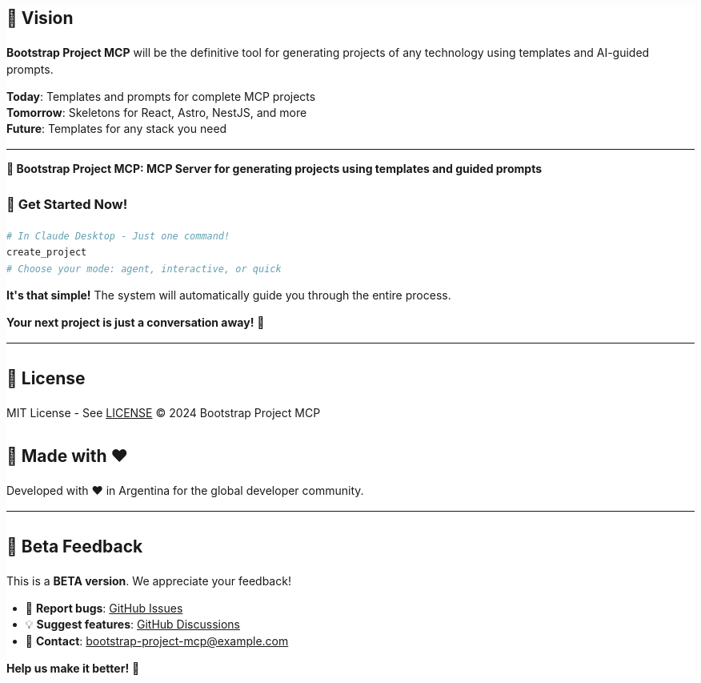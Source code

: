 ## 🎯 Vision

**Bootstrap Project MCP** will be the definitive tool for generating projects of any technology using templates and AI-guided prompts.

**Today**: Templates and prompts for complete MCP projects  
**Tomorrow**: Skeletons for React, Astro, NestJS, and more  
**Future**: Templates for any stack you need

---

**🎯 Bootstrap Project MCP: MCP Server for generating projects using templates and guided prompts**

### 🚀 **Get Started Now!**

```bash
# In Claude Desktop - Just one command!
create_project
# Choose your mode: agent, interactive, or quick
```

**It's that simple!** The system will automatically guide you through the entire process.

**Your next project is just a conversation away!** 🎉

---

## 📄 License

MIT License - See [LICENSE](LICENSE) © 2024 Bootstrap Project MCP

## 🌟 Made with ❤️

Developed with ❤️ in Argentina for the global developer community.

---

## 🐛 Beta Feedback

This is a **BETA version**. We appreciate your feedback!

-   🐛 **Report bugs**: [GitHub Issues](https://github.com/bootstrap-project-mcp/issues)
-   💡 **Suggest features**: [GitHub Discussions](https://github.com/bootstrap-project-mcp/discussions)
-   📧 **Contact**: bootstrap-project-mcp@example.com

**Help us make it better!** 🚀
